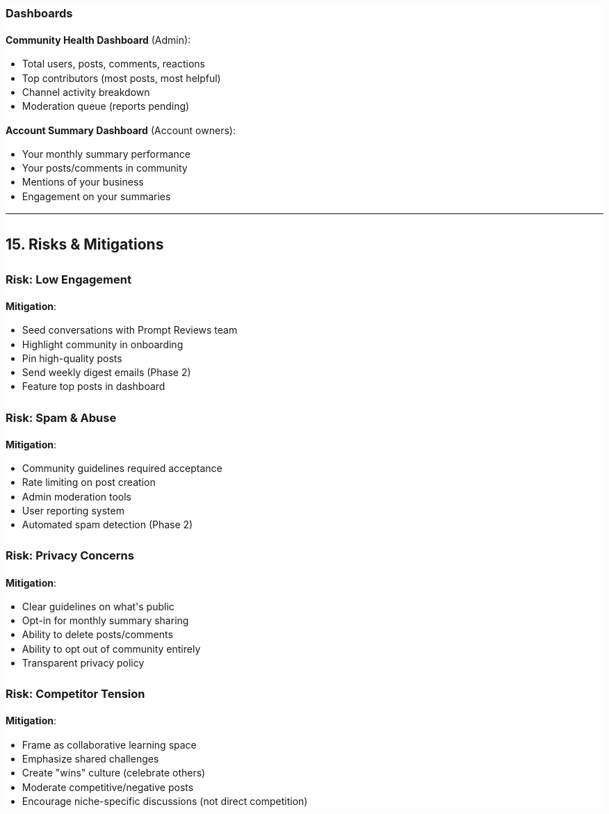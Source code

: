 ### Dashboards

**Community Health Dashboard** (Admin):
- Total users, posts, comments, reactions
- Top contributors (most posts, most helpful)
- Channel activity breakdown
- Moderation queue (reports pending)

**Account Summary Dashboard** (Account owners):
- Your monthly summary performance
- Your posts/comments in community
- Mentions of your business
- Engagement on your summaries

---

## 15. Risks & Mitigations

### Risk: Low Engagement
**Mitigation**:
- Seed conversations with Prompt Reviews team
- Highlight community in onboarding
- Pin high-quality posts
- Send weekly digest emails (Phase 2)
- Feature top posts in dashboard

### Risk: Spam & Abuse
**Mitigation**:
- Community guidelines required acceptance
- Rate limiting on post creation
- Admin moderation tools
- User reporting system
- Automated spam detection (Phase 2)

### Risk: Privacy Concerns
**Mitigation**:
- Clear guidelines on what's public
- Opt-in for monthly summary sharing
- Ability to delete posts/comments
- Ability to opt out of community entirely
- Transparent privacy policy

### Risk: Competitor Tension
**Mitigation**:
- Frame as collaborative learning space
- Emphasize shared challenges
- Create "wins" culture (celebrate others)
- Moderate competitive/negative posts
- Encourage niche-specific discussions (not direct competition)
